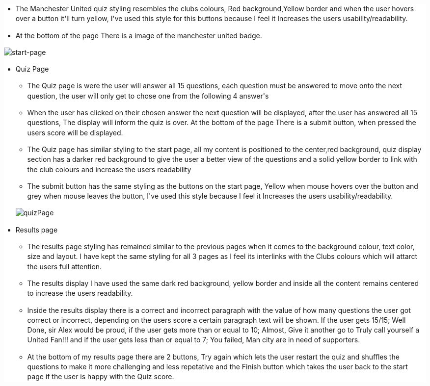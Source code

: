    * The Manchester United quiz styling resembles the clubs colours, Red background,Yellow border and when the user
     hovers over a button it'll turn yellow, I've used this style for this buttons because I feel it Increases the users usability/readability. 

   
   * At the bottom of the page There is a image of the manchester united badge.

![start-page](https://github.com/KERRHAM/Mobile-Mechanic/assets/156520279/f963ed33-ccee-4388-bea4-5c5260d4e6ad)




* Quiz Page

  * The Quiz page is were the user will answer all 15 questions, each question must be answered to move onto the next 
    question, the user will only get to chose one from the following 4 answer's
  
  * When the user has clicked on their chosen answer the next question will be displayed, after the user has answered 
    all 15 questions, The display will inform the quiz is over. At the bottom of the page There is a submit button, when pressed the users score will be displayed.
  
  * The Quiz page has similar styling to the start page, all my content is positioned to the center,red background,
    quiz display section has a darker red background to give the user a better view of the questions and a solid yellow border to link with the club colours and increase the users readability

  * The submit button has the same styling as the buttons on the start page, Yellow when mouse hovers over the button and grey when mouse leaves the button, I've used this style because I feel it Increases the users usability/readability. 


  ![quizPage](https://github.com/KERRHAM/project_2/assets/156520279/38c8c1e0-c0c8-4b30-8e38-54856d48ccc2)


 
 
* Results page

  
  * The results page styling has remained similar to the previous pages when it comes to the background colour, text 
    color, size and layout. I have kept the same styling for all 3 pages as I feel its interlinks with the Clubs colours which will attarct the users full attention.

  * The results display I have used the same dark red background, yellow border and inside all the content 
    remains centered to increase the users readability.

  * Inside the results display there is a correct and incorrect paragraph with the value of how many questions the 
    user got correct or incorrect, depending on the users score a certain paragraph text will be shown. If the user gets 15/15; Well Done, sir Alex would be proud, if the user gets more than or equal to 10; Almost, Give it another go to Truly call yourself a United Fan!!! and if the user gets less than or equal to 7; You failed, Man city are in need of supporters. 

  * At the bottom of my results page there are 2 buttons, Try again which lets the user restart the quiz and shuffles 
    the questions to make it more challenging and less repetative and the Finish button which takes the user back to the start page if the user is happy with the Quiz score.
